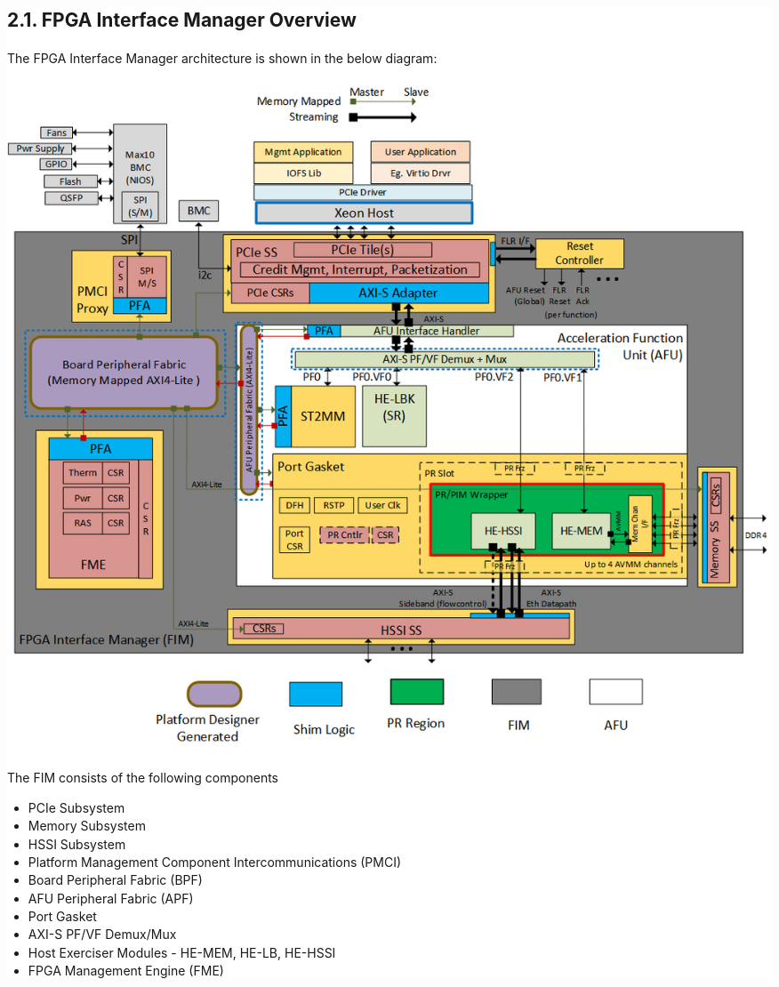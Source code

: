 ## 2.1. FPGA Interface Manager Overview

The FPGA Interface Manager architecture is shown in the below diagram:

<p style="text-align: center;"><img src="../fim_dev/images/Top_Rel1.png" alt="OFS FIM Top Level Block Diagram" style="width:1200px">

The FIM consists of the following components
   - PCIe Subsystem
   - Memory Subsystem
   - HSSI Subsystem
   - Platform Management Component Intercommunications (PMCI) 
   - Board Peripheral Fabric (BPF) 
   - AFU Peripheral Fabric (APF)
   - Port Gasket
   - AXI-S PF/VF Demux/Mux
   - Host Exerciser Modules - HE-MEM, HE-LB, HE-HSSI
   - FPGA Management Engine (FME)
